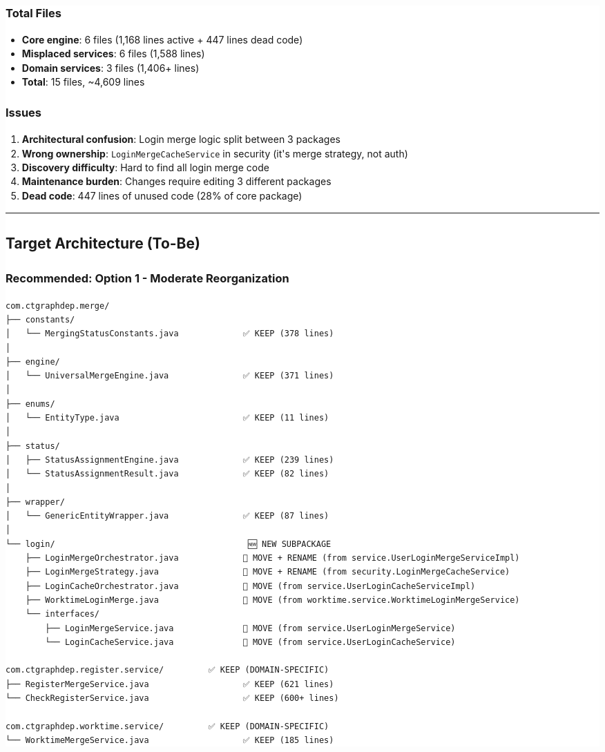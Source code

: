 ### Total Files
- **Core engine**: 6 files (1,168 lines active + 447 lines dead code)
- **Misplaced services**: 6 files (1,588 lines)
- **Domain services**: 3 files (1,406+ lines)
- **Total**: 15 files, ~4,609 lines

### Issues
1. **Architectural confusion**: Login merge logic split between 3 packages
2. **Wrong ownership**: `LoginMergeCacheService` in security (it's merge strategy, not auth)
3. **Discovery difficulty**: Hard to find all login merge code
4. **Maintenance burden**: Changes require editing 3 different packages
5. **Dead code**: 447 lines of unused code (28% of core package)

---

## Target Architecture (To-Be)

### Recommended: Option 1 - Moderate Reorganization

```
com.ctgraphdep.merge/
├── constants/
│   └── MergingStatusConstants.java             ✅ KEEP (378 lines)
│
├── engine/
│   └── UniversalMergeEngine.java               ✅ KEEP (371 lines)
│
├── enums/
│   └── EntityType.java                         ✅ KEEP (11 lines)
│
├── status/
│   ├── StatusAssignmentEngine.java             ✅ KEEP (239 lines)
│   └── StatusAssignmentResult.java             ✅ KEEP (82 lines)
│
├── wrapper/
│   └── GenericEntityWrapper.java               ✅ KEEP (87 lines)
│
└── login/                                       🆕 NEW SUBPACKAGE
    ├── LoginMergeOrchestrator.java             🔄 MOVE + RENAME (from service.UserLoginMergeServiceImpl)
    ├── LoginMergeStrategy.java                 🔄 MOVE + RENAME (from security.LoginMergeCacheService)
    ├── LoginCacheOrchestrator.java             🔄 MOVE (from service.UserLoginCacheServiceImpl)
    ├── WorktimeLoginMerge.java                 🔄 MOVE (from worktime.service.WorktimeLoginMergeService)
    └── interfaces/
        ├── LoginMergeService.java              🔄 MOVE (from service.UserLoginMergeService)
        └── LoginCacheService.java              🔄 MOVE (from service.UserLoginCacheService)

com.ctgraphdep.register.service/         ✅ KEEP (DOMAIN-SPECIFIC)
├── RegisterMergeService.java                   ✅ KEEP (621 lines)
└── CheckRegisterService.java                   ✅ KEEP (600+ lines)

com.ctgraphdep.worktime.service/         ✅ KEEP (DOMAIN-SPECIFIC)
└── WorktimeMergeService.java                   ✅ KEEP (185 lines)
```
